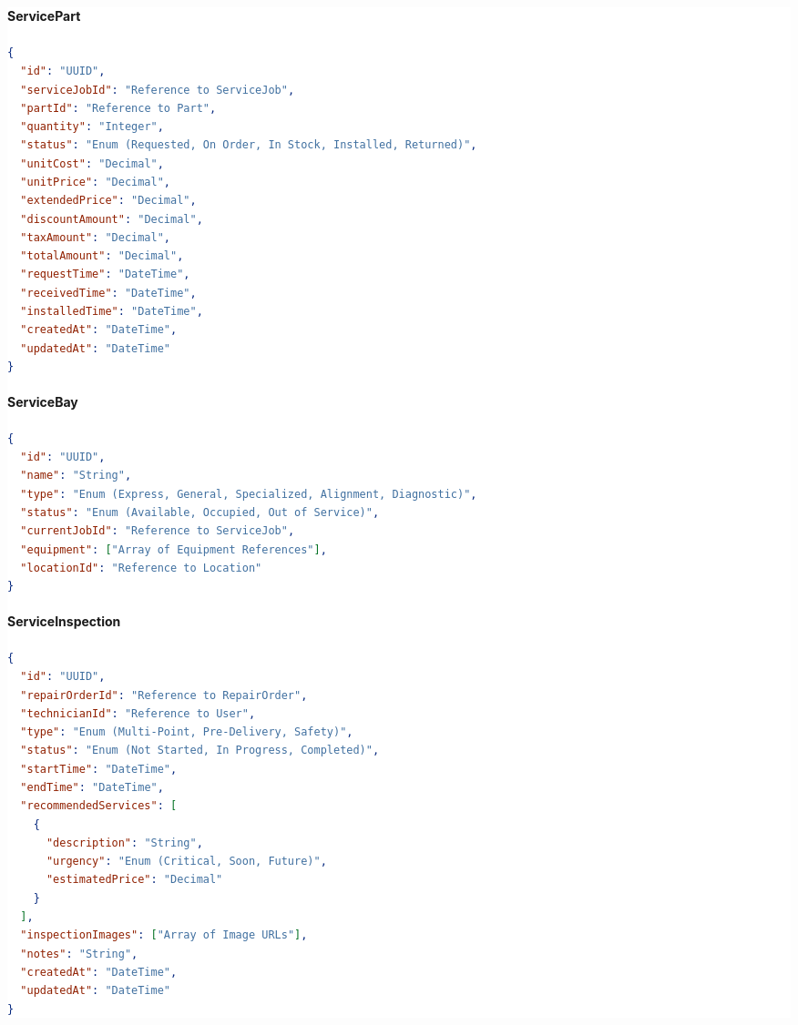 
#### ServicePart
```json
{
  "id": "UUID",
  "serviceJobId": "Reference to ServiceJob",
  "partId": "Reference to Part",
  "quantity": "Integer",
  "status": "Enum (Requested, On Order, In Stock, Installed, Returned)",
  "unitCost": "Decimal",
  "unitPrice": "Decimal",
  "extendedPrice": "Decimal",
  "discountAmount": "Decimal",
  "taxAmount": "Decimal",
  "totalAmount": "Decimal",
  "requestTime": "DateTime",
  "receivedTime": "DateTime",
  "installedTime": "DateTime",
  "createdAt": "DateTime",
  "updatedAt": "DateTime"
}
```

#### ServiceBay
```json
{
  "id": "UUID",
  "name": "String",
  "type": "Enum (Express, General, Specialized, Alignment, Diagnostic)",
  "status": "Enum (Available, Occupied, Out of Service)",
  "currentJobId": "Reference to ServiceJob",
  "equipment": ["Array of Equipment References"],
  "locationId": "Reference to Location"
}
```

#### ServiceInspection
```json
{
  "id": "UUID",
  "repairOrderId": "Reference to RepairOrder",
  "technicianId": "Reference to User",
  "type": "Enum (Multi-Point, Pre-Delivery, Safety)",
  "status": "Enum (Not Started, In Progress, Completed)",
  "startTime": "DateTime",
  "endTime": "DateTime",
  "recommendedServices": [
    {
      "description": "String",
      "urgency": "Enum (Critical, Soon, Future)",
      "estimatedPrice": "Decimal"
    }
  ],
  "inspectionImages": ["Array of Image URLs"],
  "notes": "String",
  "createdAt": "DateTime",
  "updatedAt": "DateTime"
}
```
